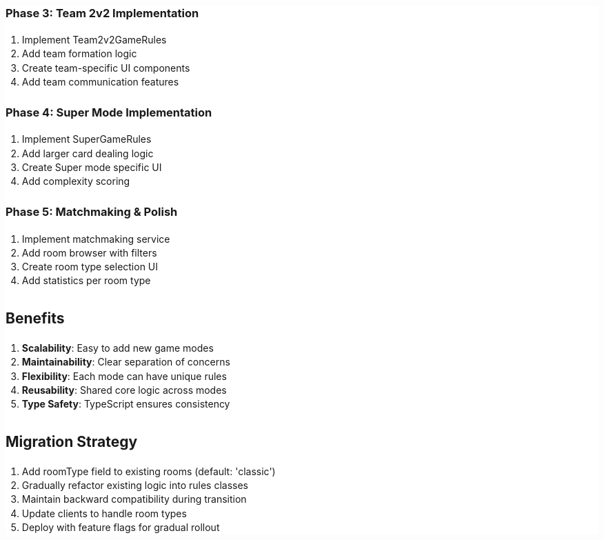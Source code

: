 ### Phase 3: Team 2v2 Implementation
1. Implement Team2v2GameRules
2. Add team formation logic
3. Create team-specific UI components
4. Add team communication features

### Phase 4: Super Mode Implementation
1. Implement SuperGameRules
2. Add larger card dealing logic
3. Create Super mode specific UI
4. Add complexity scoring

### Phase 5: Matchmaking & Polish
1. Implement matchmaking service
2. Add room browser with filters
3. Create room type selection UI
4. Add statistics per room type

## Benefits

1. **Scalability**: Easy to add new game modes
2. **Maintainability**: Clear separation of concerns
3. **Flexibility**: Each mode can have unique rules
4. **Reusability**: Shared core logic across modes
5. **Type Safety**: TypeScript ensures consistency

## Migration Strategy

1. Add roomType field to existing rooms (default: 'classic')
2. Gradually refactor existing logic into rules classes
3. Maintain backward compatibility during transition
4. Update clients to handle room types
5. Deploy with feature flags for gradual rollout